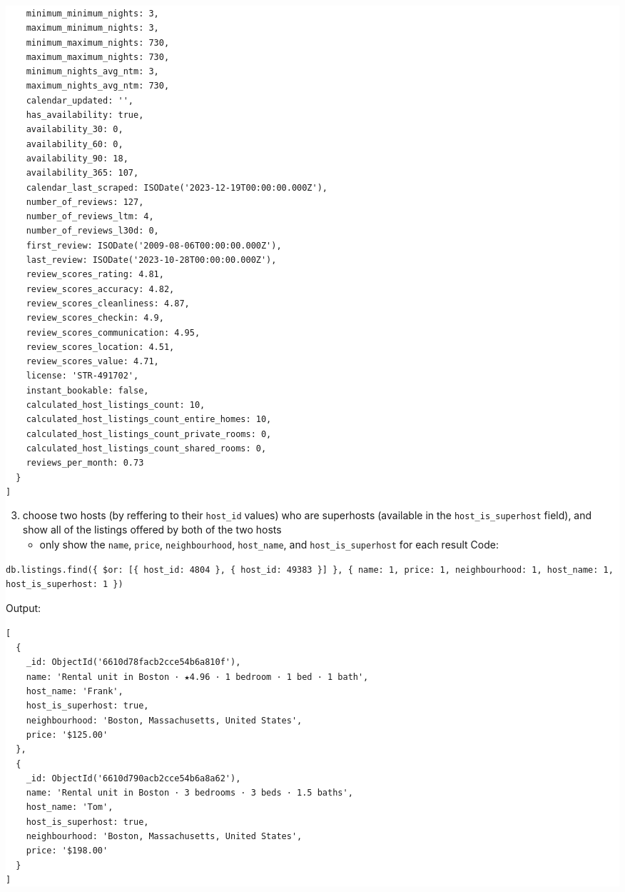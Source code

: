 ```
    minimum_minimum_nights: 3,
    maximum_minimum_nights: 3,
    minimum_maximum_nights: 730,
    maximum_maximum_nights: 730,
    minimum_nights_avg_ntm: 3,
    maximum_nights_avg_ntm: 730,
    calendar_updated: '',
    has_availability: true,
    availability_30: 0,
    availability_60: 0,
    availability_90: 18,
    availability_365: 107,
    calendar_last_scraped: ISODate('2023-12-19T00:00:00.000Z'),
    number_of_reviews: 127,
    number_of_reviews_ltm: 4,
    number_of_reviews_l30d: 0,
    first_review: ISODate('2009-08-06T00:00:00.000Z'),
    last_review: ISODate('2023-10-28T00:00:00.000Z'),
    review_scores_rating: 4.81,
    review_scores_accuracy: 4.82,
    review_scores_cleanliness: 4.87,
    review_scores_checkin: 4.9,
    review_scores_communication: 4.95,
    review_scores_location: 4.51,
    review_scores_value: 4.71,
    license: 'STR-491702',
    instant_bookable: false,
    calculated_host_listings_count: 10,
    calculated_host_listings_count_entire_homes: 10,
    calculated_host_listings_count_private_rooms: 0,
    calculated_host_listings_count_shared_rooms: 0,
    reviews_per_month: 0.73
  }
]
```
3. choose two hosts (by reffering to their `host_id` values) who are superhosts (available in the `host_is_superhost` field), and show all of the listings offered by both of the two hosts
   - only show the `name`, `price`, `neighbourhood`, `host_name`, and `host_is_superhost` for each result
Code:
```
db.listings.find({ $or: [{ host_id: 4804 }, { host_id: 49383 }] }, { name: 1, price: 1, neighbourhood: 1, host_name: 1, host_is_superhost: 1 })
```
Output:  
```
[
  {
    _id: ObjectId('6610d78facb2cce54b6a810f'),
    name: 'Rental unit in Boston · ★4.96 · 1 bedroom · 1 bed · 1 bath',
    host_name: 'Frank',
    host_is_superhost: true,
    neighbourhood: 'Boston, Massachusetts, United States',
    price: '$125.00'
  },
  {
    _id: ObjectId('6610d790acb2cce54b6a8a62'),
    name: 'Rental unit in Boston · 3 bedrooms · 3 beds · 1.5 baths',
    host_name: 'Tom',
    host_is_superhost: true,
    neighbourhood: 'Boston, Massachusetts, United States',
    price: '$198.00'
  }
]
```